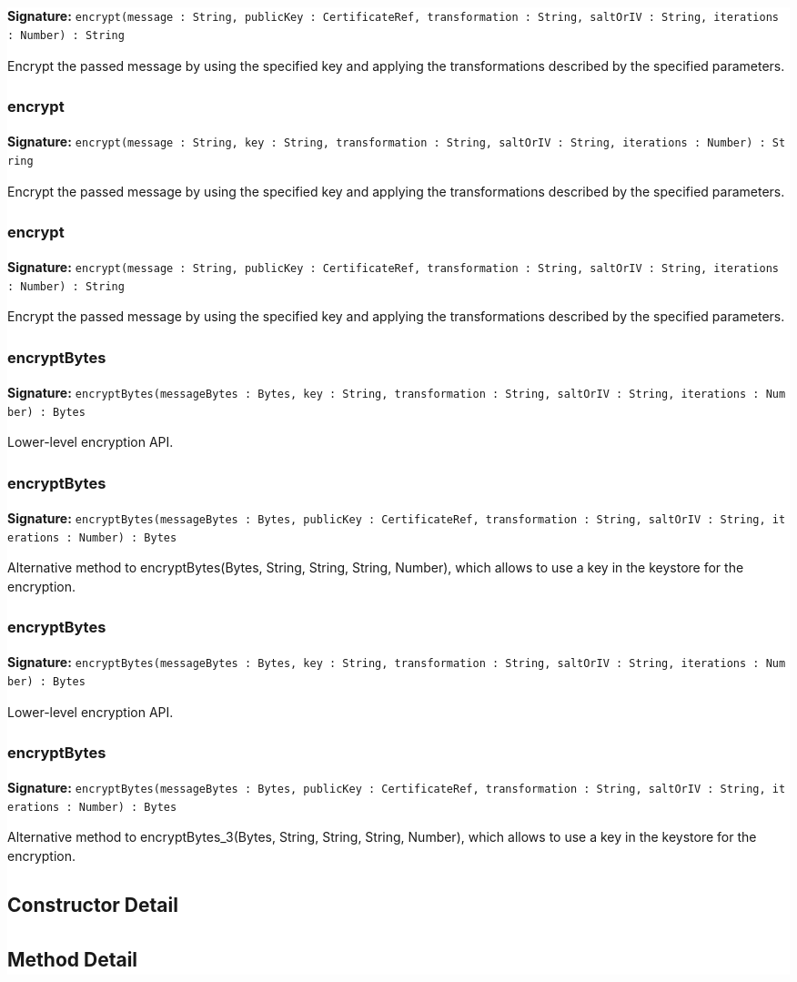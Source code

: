 **Signature:** `encrypt(message : String, publicKey : CertificateRef, transformation : String, saltOrIV : String, iterations : Number) : String`

Encrypt the passed message by using the specified key and applying the transformations described by the specified parameters.

### encrypt

**Signature:** `encrypt(message : String, key : String, transformation : String, saltOrIV : String, iterations : Number) : String`

Encrypt the passed message by using the specified key and applying the transformations described by the specified parameters.

### encrypt

**Signature:** `encrypt(message : String, publicKey : CertificateRef, transformation : String, saltOrIV : String, iterations : Number) : String`

Encrypt the passed message by using the specified key and applying the transformations described by the specified parameters.

### encryptBytes

**Signature:** `encryptBytes(messageBytes : Bytes, key : String, transformation : String, saltOrIV : String, iterations : Number) : Bytes`

Lower-level encryption API.

### encryptBytes

**Signature:** `encryptBytes(messageBytes : Bytes, publicKey : CertificateRef, transformation : String, saltOrIV : String, iterations : Number) : Bytes`

Alternative method to encryptBytes(Bytes, String, String, String, Number), which allows to use a key in the keystore for the encryption.

### encryptBytes

**Signature:** `encryptBytes(messageBytes : Bytes, key : String, transformation : String, saltOrIV : String, iterations : Number) : Bytes`

Lower-level encryption API.

### encryptBytes

**Signature:** `encryptBytes(messageBytes : Bytes, publicKey : CertificateRef, transformation : String, saltOrIV : String, iterations : Number) : Bytes`

Alternative method to encryptBytes_3(Bytes, String, String, String, Number), which allows to use a key in the keystore for the encryption.

## Constructor Detail

## Method Detail
